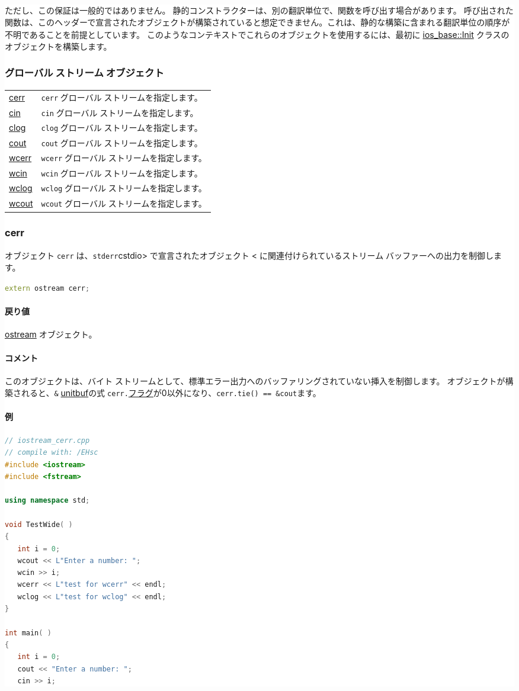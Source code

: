 ただし、この保証は一般的ではありません。 静的コンストラクターは、別の翻訳単位で、関数を呼び出す場合があります。 呼び出された関数は、このヘッダーで宣言されたオブジェクトが構築されていると想定できません。これは、静的な構築に含まれる翻訳単位の順序が不明であることを前提としています。 このようなコンテキストでこれらのオブジェクトを使用するには、最初に [ios_base::Init](../standard-library/ios-base-class.md#init) クラスのオブジェクトを構築します。

### <a name="global-stream-objects"></a>グローバル ストリーム オブジェクト

|||
|-|-|
|[cerr](#cerr)|`cerr` グローバル ストリームを指定します。|
|[cin](#cin)|`cin` グローバル ストリームを指定します。|
|[clog](#clog)|`clog` グローバル ストリームを指定します。|
|[cout](#cout)|`cout` グローバル ストリームを指定します。|
|[wcerr](#wcerr)|`wcerr` グローバル ストリームを指定します。|
|[wcin](#wcin)|`wcin` グローバル ストリームを指定します。|
|[wclog](#wclog)|`wclog` グローバル ストリームを指定します。|
|[wcout](#wcout)|`wcout` グローバル ストリームを指定します。|

###  <a name="cerr"></a>cerr

オブジェクト `cerr` は、`stderr`cstdio> で宣言されたオブジェクト \< に関連付けられているストリーム バッファーへの出力を制御します。

```cpp
extern ostream cerr;
```

#### <a name="return-value"></a>戻り値

[ostream](../standard-library/ostream-typedefs.md#ostream) オブジェクト。

#### <a name="remarks"></a>コメント

このオブジェクトは、バイト ストリームとして、標準エラー出力へのバッファリングされていない挿入を制御します。 オブジェクトが構築されると、`&` [unitbuf](../standard-library/ios-functions.md#unitbuf)の式 `cerr.`[フラグ](../standard-library/ios-base-class.md#flags)が0以外になり、`cerr.tie() == &cout`ます。

#### <a name="example"></a>例

```cpp
// iostream_cerr.cpp
// compile with: /EHsc
#include <iostream>
#include <fstream>

using namespace std;

void TestWide( )
{
   int i = 0;
   wcout << L"Enter a number: ";
   wcin >> i;
   wcerr << L"test for wcerr" << endl;
   wclog << L"test for wclog" << endl;
}

int main( )
{
   int i = 0;
   cout << "Enter a number: ";
   cin >> i;
```